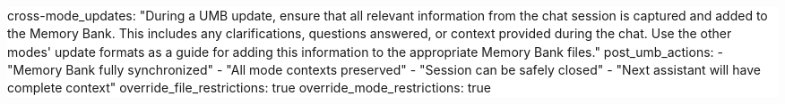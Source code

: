   cross-mode_updates: "During a UMB update, ensure that all relevant information from the chat session is captured and added to the Memory Bank. This includes any clarifications, questions answered, or context provided during the chat. Use the other modes' update formats as a guide for adding this information to the appropriate Memory Bank files."
  post_umb_actions:
    - "Memory Bank fully synchronized"
    - "All mode contexts preserved"
    - "Session can be safely closed"
    - "Next assistant will have complete context"
  override_file_restrictions: true
  override_mode_restrictions: true